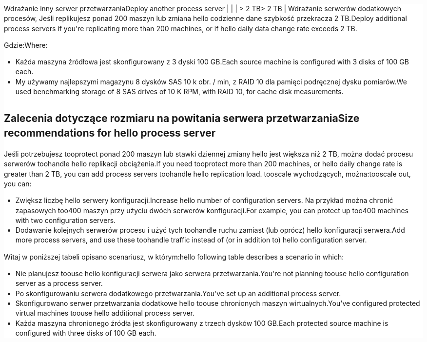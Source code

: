 <span data-ttu-id="3af5f-154">Wdrażanie inny serwer przetwarzania</span><span class="sxs-lookup"><span data-stu-id="3af5f-154">Deploy another process server</span></span> | | | <span data-ttu-id="3af5f-155">> 2 TB</span><span class="sxs-lookup"><span data-stu-id="3af5f-155">> 2 TB</span></span> | <span data-ttu-id="3af5f-156">Wdrażanie serwerów dodatkowych procesów, Jeśli replikujesz ponad 200 maszyn lub zmiana hello codzienne dane szybkość przekracza 2 TB.</span><span class="sxs-lookup"><span data-stu-id="3af5f-156">Deploy additional process servers if you're replicating more than 200 machines, or if hello daily data change rate exceeds 2 TB.</span></span>

<span data-ttu-id="3af5f-157">Gdzie:</span><span class="sxs-lookup"><span data-stu-id="3af5f-157">Where:</span></span>

* <span data-ttu-id="3af5f-158">Każda maszyna źródłowa jest skonfigurowany z 3 dyski 100 GB.</span><span class="sxs-lookup"><span data-stu-id="3af5f-158">Each source machine is configured with 3 disks of 100 GB each.</span></span>
* <span data-ttu-id="3af5f-159">My używamy najlepszymi magazynu 8 dysków SAS 10 k obr. / min, z RAID 10 dla pamięci podręcznej dysku pomiarów.</span><span class="sxs-lookup"><span data-stu-id="3af5f-159">We used benchmarking storage of 8 SAS drives of 10 K RPM, with RAID 10, for cache disk measurements.</span></span>

## <a name="size-recommendations-for-hello-process-server"></a><span data-ttu-id="3af5f-160">Zalecenia dotyczące rozmiaru na powitania serwera przetwarzania</span><span class="sxs-lookup"><span data-stu-id="3af5f-160">Size recommendations for hello process server</span></span>

<span data-ttu-id="3af5f-161">Jeśli potrzebujesz tooprotect ponad 200 maszyn lub stawki dziennej zmiany hello jest większa niż 2 TB, można dodać procesu serwerów toohandle hello replikacji obciążenia.</span><span class="sxs-lookup"><span data-stu-id="3af5f-161">If you need tooprotect more than 200 machines, or hello daily change rate is greater than 2 TB, you can add process servers toohandle hello replication load.</span></span> <span data-ttu-id="3af5f-162">tooscale wychodzących, można:</span><span class="sxs-lookup"><span data-stu-id="3af5f-162">tooscale out, you can:</span></span>

* <span data-ttu-id="3af5f-163">Zwiększ liczbę hello serwery konfiguracji.</span><span class="sxs-lookup"><span data-stu-id="3af5f-163">Increase hello number of configuration servers.</span></span> <span data-ttu-id="3af5f-164">Na przykład można chronić zapasowych too400 maszyn przy użyciu dwóch serwerów konfiguracji.</span><span class="sxs-lookup"><span data-stu-id="3af5f-164">For example, you can protect up too400 machines with two configuration servers.</span></span>
* <span data-ttu-id="3af5f-165">Dodawanie kolejnych serwerów procesu i użyć tych toohandle ruchu zamiast (lub oprócz) hello konfiguracji serwera.</span><span class="sxs-lookup"><span data-stu-id="3af5f-165">Add more process servers, and use these toohandle traffic instead of (or in addition to) hello configuration server.</span></span>

<span data-ttu-id="3af5f-166">Witaj w poniższej tabeli opisano scenariusz, w którym:</span><span class="sxs-lookup"><span data-stu-id="3af5f-166">hello following table describes a scenario in which:</span></span>

* <span data-ttu-id="3af5f-167">Nie planujesz toouse hello konfiguracji serwera jako serwera przetwarzania.</span><span class="sxs-lookup"><span data-stu-id="3af5f-167">You're not planning toouse hello configuration server as a process server.</span></span>
* <span data-ttu-id="3af5f-168">Po skonfigurowaniu serwera dodatkowego przetwarzania.</span><span class="sxs-lookup"><span data-stu-id="3af5f-168">You've set up an additional process server.</span></span>
* <span data-ttu-id="3af5f-169">Skonfigurowano serwer przetwarzania dodatkowe hello toouse chronionych maszyn wirtualnych.</span><span class="sxs-lookup"><span data-stu-id="3af5f-169">You've configured protected virtual machines toouse hello additional process server.</span></span>
* <span data-ttu-id="3af5f-170">Każda maszyna chronionego źródła jest skonfigurowany z trzech dysków 100 GB.</span><span class="sxs-lookup"><span data-stu-id="3af5f-170">Each protected source machine is configured with three disks of 100 GB each.</span></span>
